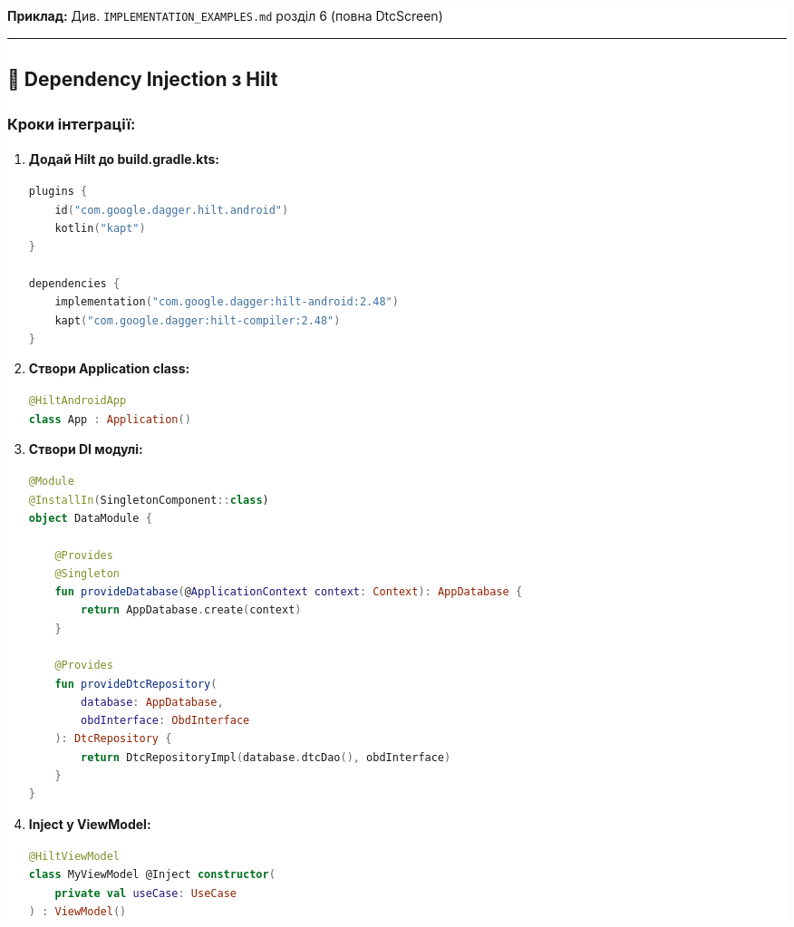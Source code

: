 **Приклад:**
Див. `IMPLEMENTATION_EXAMPLES.md` розділ 6 (повна DtcScreen)

---

## 🔗 Dependency Injection з Hilt

### Кроки інтеграції:

1. **Додай Hilt до build.gradle.kts:**
   ```kotlin
   plugins {
       id("com.google.dagger.hilt.android")
       kotlin("kapt")
   }

   dependencies {
       implementation("com.google.dagger:hilt-android:2.48")
       kapt("com.google.dagger:hilt-compiler:2.48")
   }
   ```

2. **Створи Application class:**
   ```kotlin
   @HiltAndroidApp
   class App : Application()
   ```

3. **Створи DI модулі:**
   ```kotlin
   @Module
   @InstallIn(SingletonComponent::class)
   object DataModule {

       @Provides
       @Singleton
       fun provideDatabase(@ApplicationContext context: Context): AppDatabase {
           return AppDatabase.create(context)
       }

       @Provides
       fun provideDtcRepository(
           database: AppDatabase,
           obdInterface: ObdInterface
       ): DtcRepository {
           return DtcRepositoryImpl(database.dtcDao(), obdInterface)
       }
   }
   ```

4. **Inject у ViewModel:**
   ```kotlin
   @HiltViewModel
   class MyViewModel @Inject constructor(
       private val useCase: UseCase
   ) : ViewModel()
   ```
